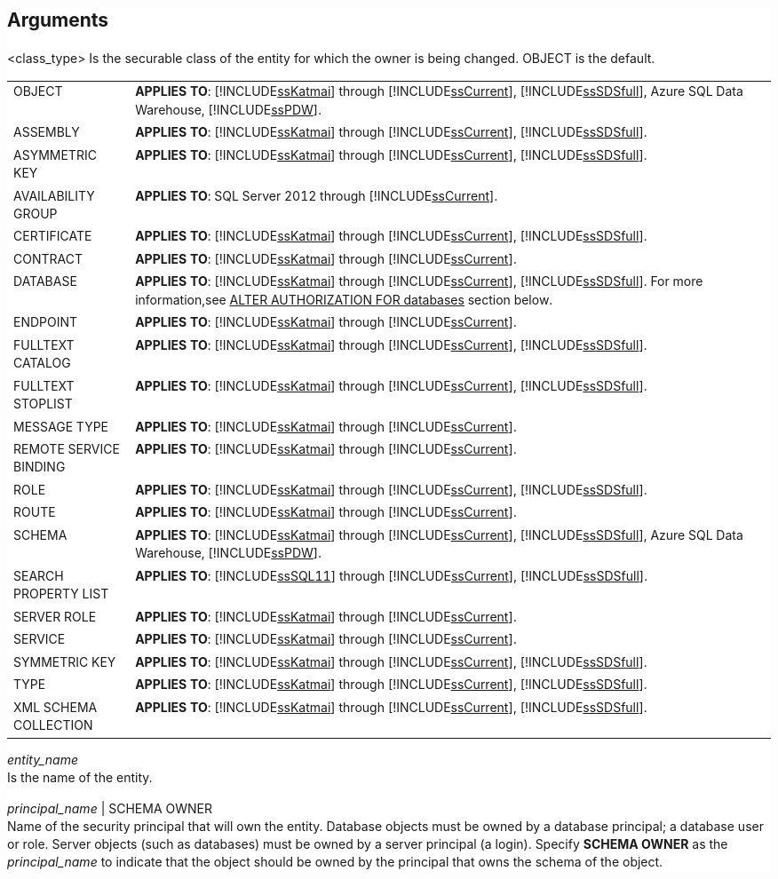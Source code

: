 ## Arguments    
\<class_type>
 Is the securable class of the entity for which the owner is being changed. OBJECT is the default.    
    
|||    
|-|-|    
|OBJECT|**APPLIES TO**: [!INCLUDE[ssKatmai](../../includes/sskatmai-md.md)] through [!INCLUDE[ssCurrent](../../includes/sscurrent-md.md)], [!INCLUDE[ssSDSfull](../../includes/sssdsfull-md.md)], Azure SQL Data Warehouse, [!INCLUDE[ssPDW](../../includes/sspdw-md.md)].|    
|ASSEMBLY|**APPLIES TO**: [!INCLUDE[ssKatmai](../../includes/sskatmai-md.md)] through [!INCLUDE[ssCurrent](../../includes/sscurrent-md.md)], [!INCLUDE[ssSDSfull](../../includes/sssdsfull-md.md)].|    
|ASYMMETRIC KEY|**APPLIES TO**: [!INCLUDE[ssKatmai](../../includes/sskatmai-md.md)] through [!INCLUDE[ssCurrent](../../includes/sscurrent-md.md)], [!INCLUDE[ssSDSfull](../../includes/sssdsfull-md.md)].|    
|AVAILABILITY GROUP |**APPLIES TO**: SQL Server 2012 through [!INCLUDE[ssCurrent](../../includes/sscurrent-md.md)].|
|CERTIFICATE|**APPLIES TO**: [!INCLUDE[ssKatmai](../../includes/sskatmai-md.md)] through [!INCLUDE[ssCurrent](../../includes/sscurrent-md.md)], [!INCLUDE[ssSDSfull](../../includes/sssdsfull-md.md)].|    
|CONTRACT|**APPLIES TO**: [!INCLUDE[ssKatmai](../../includes/sskatmai-md.md)] through [!INCLUDE[ssCurrent](../../includes/sscurrent-md.md)].|    
|DATABASE|**APPLIES TO**: [!INCLUDE[ssKatmai](../../includes/sskatmai-md.md)] through [!INCLUDE[ssCurrent](../../includes/sscurrent-md.md)], [!INCLUDE[ssSDSfull](../../includes/sssdsfull-md.md)]. For more information,see [ALTER AUTHORIZATION FOR databases](#AlterDB) section below.|    
|ENDPOINT|**APPLIES TO**: [!INCLUDE[ssKatmai](../../includes/sskatmai-md.md)] through [!INCLUDE[ssCurrent](../../includes/sscurrent-md.md)].|    
|FULLTEXT CATALOG|**APPLIES TO**: [!INCLUDE[ssKatmai](../../includes/sskatmai-md.md)] through [!INCLUDE[ssCurrent](../../includes/sscurrent-md.md)], [!INCLUDE[ssSDSfull](../../includes/sssdsfull-md.md)].|    
|FULLTEXT STOPLIST|**APPLIES TO**: [!INCLUDE[ssKatmai](../../includes/sskatmai-md.md)] through [!INCLUDE[ssCurrent](../../includes/sscurrent-md.md)], [!INCLUDE[ssSDSfull](../../includes/sssdsfull-md.md)].|    
|MESSAGE TYPE|**APPLIES TO**: [!INCLUDE[ssKatmai](../../includes/sskatmai-md.md)] through [!INCLUDE[ssCurrent](../../includes/sscurrent-md.md)].|    
|REMOTE SERVICE BINDING|**APPLIES TO**: [!INCLUDE[ssKatmai](../../includes/sskatmai-md.md)] through [!INCLUDE[ssCurrent](../../includes/sscurrent-md.md)].|    
|ROLE|**APPLIES TO**: [!INCLUDE[ssKatmai](../../includes/sskatmai-md.md)] through [!INCLUDE[ssCurrent](../../includes/sscurrent-md.md)], [!INCLUDE[ssSDSfull](../../includes/sssdsfull-md.md)].|    
|ROUTE|**APPLIES TO**: [!INCLUDE[ssKatmai](../../includes/sskatmai-md.md)] through [!INCLUDE[ssCurrent](../../includes/sscurrent-md.md)].|    
|SCHEMA|**APPLIES TO**: [!INCLUDE[ssKatmai](../../includes/sskatmai-md.md)] through [!INCLUDE[ssCurrent](../../includes/sscurrent-md.md)], [!INCLUDE[ssSDSfull](../../includes/sssdsfull-md.md)], Azure SQL Data Warehouse, [!INCLUDE[ssPDW](../../includes/sspdw-md.md)].|    
|SEARCH PROPERTY LIST|**APPLIES TO**: [!INCLUDE[ssSQL11](../../includes/sssql11-md.md)] through [!INCLUDE[ssCurrent](../../includes/sscurrent-md.md)], [!INCLUDE[ssSDSfull](../../includes/sssdsfull-md.md)].|    
|SERVER ROLE|**APPLIES TO**: [!INCLUDE[ssKatmai](../../includes/sskatmai-md.md)] through [!INCLUDE[ssCurrent](../../includes/sscurrent-md.md)].|    
|SERVICE|**APPLIES TO**: [!INCLUDE[ssKatmai](../../includes/sskatmai-md.md)] through [!INCLUDE[ssCurrent](../../includes/sscurrent-md.md)].|    
|SYMMETRIC KEY|**APPLIES TO**: [!INCLUDE[ssKatmai](../../includes/sskatmai-md.md)] through [!INCLUDE[ssCurrent](../../includes/sscurrent-md.md)], [!INCLUDE[ssSDSfull](../../includes/sssdsfull-md.md)].|    
|TYPE|**APPLIES TO**: [!INCLUDE[ssKatmai](../../includes/sskatmai-md.md)] through [!INCLUDE[ssCurrent](../../includes/sscurrent-md.md)], [!INCLUDE[ssSDSfull](../../includes/sssdsfull-md.md)].|    
|XML SCHEMA COLLECTION|**APPLIES TO**: [!INCLUDE[ssKatmai](../../includes/sskatmai-md.md)] through [!INCLUDE[ssCurrent](../../includes/sscurrent-md.md)], [!INCLUDE[ssSDSfull](../../includes/sssdsfull-md.md)].|    
    
 *entity_name*    
 Is the name of the entity.    
    
 *principal_name* | SCHEMA OWNER    
 Name of the security principal that will own the entity. Database objects must be owned by a database principal; a database user or role. Server objects (such as databases) must be owned by a server principal (a login). Specify **SCHEMA OWNER** as the *principal_name* to indicate that the object should be owned by the principal that owns the schema of the object.    
    